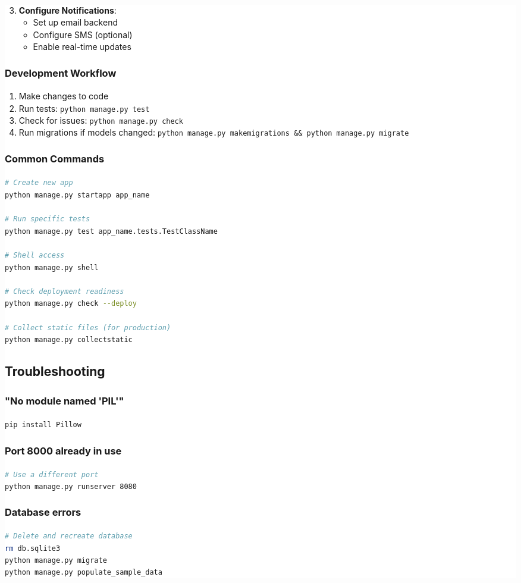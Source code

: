 3. **Configure Notifications**:
   - Set up email backend
   - Configure SMS (optional)
   - Enable real-time updates

### Development Workflow

1. Make changes to code
2. Run tests: `python manage.py test`
3. Check for issues: `python manage.py check`
4. Run migrations if models changed: `python manage.py makemigrations && python manage.py migrate`

### Common Commands

```bash
# Create new app
python manage.py startapp app_name

# Run specific tests
python manage.py test app_name.tests.TestClassName

# Shell access
python manage.py shell

# Check deployment readiness
python manage.py check --deploy

# Collect static files (for production)
python manage.py collectstatic
```

## Troubleshooting

### "No module named 'PIL'"
```bash
pip install Pillow
```

### Port 8000 already in use
```bash
# Use a different port
python manage.py runserver 8080
```

### Database errors
```bash
# Delete and recreate database
rm db.sqlite3
python manage.py migrate
python manage.py populate_sample_data
```

